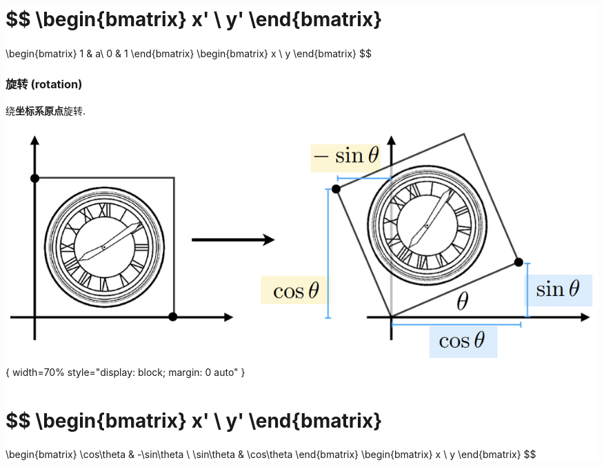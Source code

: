 
$$
\begin{bmatrix}
  x' \\
  y'
\end{bmatrix}
=
\begin{bmatrix}
  1 & a\\
  0 & 1
\end{bmatrix}
\begin{bmatrix}
  x \\
  y
\end{bmatrix}
$$

### 旋转 (rotation)

绕**坐标系原点**旋转.  

![GAMES101 Lecture 03](assets/rotation.webp){ width=70% style="display: block; margin: 0 auto" }  

$$
\begin{bmatrix}
  x' \\
  y'
\end{bmatrix}
=
\begin{bmatrix}
  \cos\theta & -\sin\theta \\
  \sin\theta & \cos\theta
\end{bmatrix}
\begin{bmatrix}
  x \\
  y
\end{bmatrix}
$$
